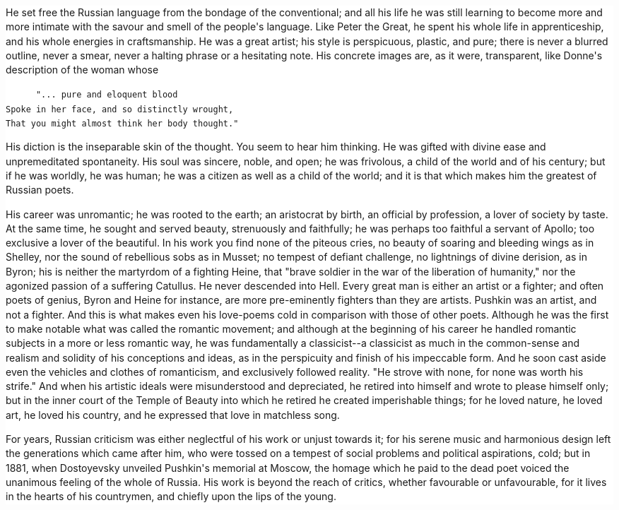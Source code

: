 He set free the Russian language from the bondage of the conventional;
and all his life he was still learning to become more and more
intimate with the savour and smell of the people's language. Like
Peter the Great, he spent his whole life in apprenticeship, and his
whole energies in craftsmanship. He was a great artist; his style is
perspicuous, plastic, and pure; there is never a blurred outline,
never a smear, never a halting phrase or a hesitating note. His
concrete images are, as it were, transparent, like Donne's description
of the woman whose

          "... pure and eloquent blood
    Spoke in her face, and so distinctly wrought,
    That you might almost think her body thought."

His diction is the inseparable skin of the thought. You seem to hear
him thinking. He was gifted with divine ease and unpremeditated
spontaneity. His soul was sincere, noble, and open; he was frivolous,
a child of the world and of his century; but if he was worldly, he was
human; he was a citizen as well as a child of the world; and it is
that which makes him the greatest of Russian poets.

His career was unromantic; he was rooted to the earth; an aristocrat
by birth, an official by profession, a lover of society by taste. At
the same time, he sought and served beauty, strenuously and
faithfully; he was perhaps too faithful a servant of Apollo; too
exclusive a lover of the beautiful. In his work you find none of the
piteous cries, no beauty of soaring and bleeding wings as in Shelley,
nor the sound of rebellious sobs as in Musset; no tempest of defiant
challenge, no lightnings of divine derision, as in Byron; his is
neither the martyrdom of a fighting Heine, that "brave soldier in the
war of the liberation of humanity," nor the agonized passion of a
suffering Catullus. He never descended into Hell. Every great man is
either an artist or a fighter; and often poets of genius, Byron and
Heine for instance, are more pre-eminently fighters than they are
artists. Pushkin was an artist, and not a fighter. And this is what
makes even his love-poems cold in comparison with those of other
poets. Although he was the first to make notable what was called the
romantic movement; and although at the beginning of his career he
handled romantic subjects in a more or less romantic way, he was
fundamentally a classicist--a classicist as much in the common-sense
and realism and solidity of his conceptions and ideas, as in the
perspicuity and finish of his impeccable form. And he soon cast aside
even the vehicles and clothes of romanticism, and exclusively followed
reality. "He strove with none, for none was worth his strife." And
when his artistic ideals were misunderstood and depreciated, he
retired into himself and wrote to please himself only; but in the
inner court of the Temple of Beauty into which he retired he created
imperishable things; for he loved nature, he loved art, he loved his
country, and he expressed that love in matchless song.

For years, Russian criticism was either neglectful of his work or
unjust towards it; for his serene music and harmonious design left the
generations which came after him, who were tossed on a tempest of
social problems and political aspirations, cold; but in 1881, when
Dostoyevsky unveiled Pushkin's memorial at Moscow, the homage which he
paid to the dead poet voiced the unanimous feeling of the whole of
Russia. His work is beyond the reach of critics, whether favourable or
unfavourable, for it lives in the hearts of his countrymen, and
chiefly upon the lips of the young.
